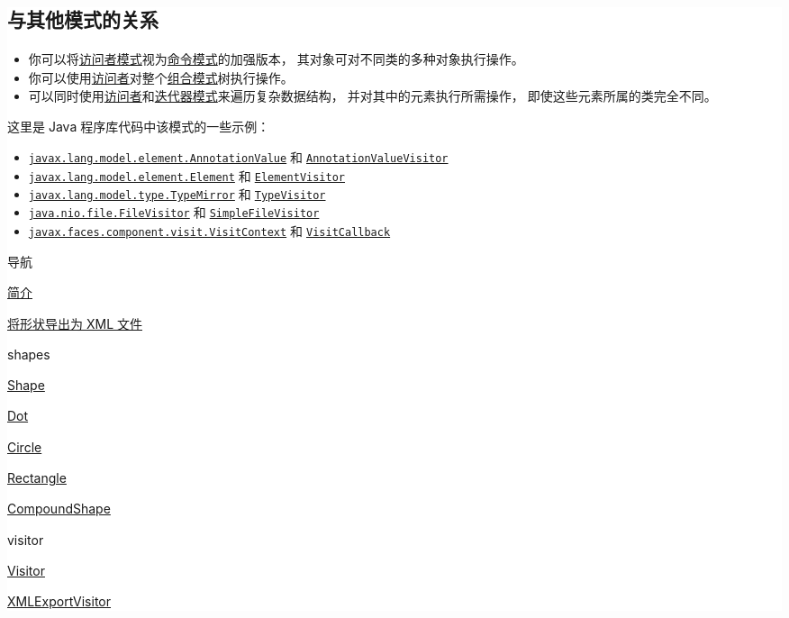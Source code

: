 ##  与其他模式的关系

- 你可以将[访问者模式](https://refactoringguru.cn/design-patterns/visitor)视为[命令模式](https://refactoringguru.cn/design-patterns/command)的加强版本， 其对象可对不同类的多种对象执行操作。
- 你可以使用[访问者](https://refactoringguru.cn/design-patterns/visitor)对整个[组合模式](https://refactoringguru.cn/design-patterns/composite)树执行操作。
- 可以同时使用[访问者](https://refactoringguru.cn/design-patterns/visitor)和[迭代器模式](https://refactoringguru.cn/design-patterns/iterator)来遍历复杂数据结构， 并对其中的元素执行所需操作， 即使这些元素所属的类完全不同。

这里是 Java 程序库代码中该模式的一些示例：

- [`javax.lang.model.element.AnnotationValue`](http://docs.oracle.com/javase/8/docs/api/javax/lang/model/element/AnnotationValue.html) 和 [`Annotation­Value­Visitor`](http://docs.oracle.com/javase/8/docs/api/javax/lang/model/element/AnnotationValueVisitor.html)
- [`javax.lang.model.element.Element`](http://docs.oracle.com/javase/8/docs/api/javax/lang/model/element/Element.html) 和 [`Element­Visitor`](http://docs.oracle.com/javase/8/docs/api/javax/lang/model/element/ElementVisitor.html)
- [`javax.lang.model.type.TypeMirror`](http://docs.oracle.com/javase/8/docs/api/javax/lang/model/type/TypeMirror.html) 和 [`Type­Visitor`](http://docs.oracle.com/javase/8/docs/api/javax/lang/model/type/TypeVisitor.html)
- [`java.nio.file.FileVisitor`](http://docs.oracle.com/javase/8/docs/api/java/nio/file/FileVisitor.html) 和 [`Simple­File­Visitor`](http://docs.oracle.com/javase/8/docs/api/java/nio/file/SimpleFileVisitor.html)
- [`javax.faces.component.visit.VisitContext`](http://docs.oracle.com/javaee/7/api/javax/faces/component/visit/VisitContext.html) 和 [`Visit­Callback`](http://docs.oracle.com/javaee/7/api/javax/faces/component/visit/VisitCallback.html)

导航

 [简介](https://refactoringguru.cn/design-patterns/visitor/java/example#)

 [将形状导出为 XML 文件](https://refactoringguru.cn/design-patterns/visitor/java/example#example-0)

 shapes

 [Shape](https://refactoringguru.cn/design-patterns/visitor/java/example#example-0--shapes-Shape-java)

 [Dot](https://refactoringguru.cn/design-patterns/visitor/java/example#example-0--shapes-Dot-java)

 [Circle](https://refactoringguru.cn/design-patterns/visitor/java/example#example-0--shapes-Circle-java)

 [Rectangle](https://refactoringguru.cn/design-patterns/visitor/java/example#example-0--shapes-Rectangle-java)

 [Compound­Shape](https://refactoringguru.cn/design-patterns/visitor/java/example#example-0--shapes-CompoundShape-java)

 visitor

 [Visitor](https://refactoringguru.cn/design-patterns/visitor/java/example#example-0--visitor-Visitor-java)

 [XMLExport­Visitor](https://refactoringguru.cn/design-patterns/visitor/java/example#example-0--visitor-XMLExportVisitor-java)
